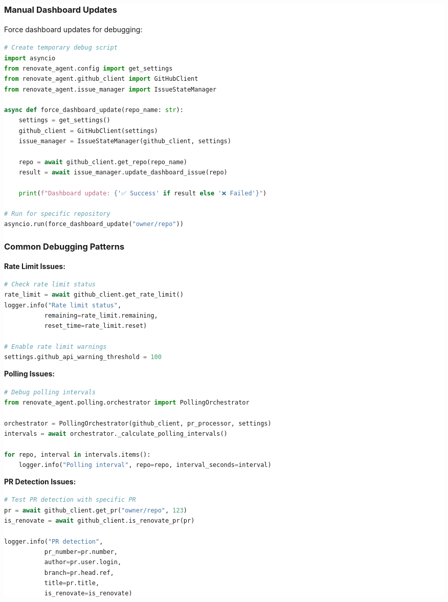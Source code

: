 ### Manual Dashboard Updates

Force dashboard updates for debugging:

```python
# Create temporary debug script
import asyncio
from renovate_agent.config import get_settings
from renovate_agent.github_client import GitHubClient
from renovate_agent.issue_manager import IssueStateManager

async def force_dashboard_update(repo_name: str):
    settings = get_settings()
    github_client = GitHubClient(settings)
    issue_manager = IssueStateManager(github_client, settings)

    repo = await github_client.get_repo(repo_name)
    result = await issue_manager.update_dashboard_issue(repo)

    print(f"Dashboard update: {'✅ Success' if result else '❌ Failed'}")

# Run for specific repository
asyncio.run(force_dashboard_update("owner/repo"))
```

### Common Debugging Patterns

**Rate Limit Issues:**
```python
# Check rate limit status
rate_limit = await github_client.get_rate_limit()
logger.info("Rate limit status",
           remaining=rate_limit.remaining,
           reset_time=rate_limit.reset)

# Enable rate limit warnings
settings.github_api_warning_threshold = 100
```

**Polling Issues:**
```python
# Debug polling intervals
from renovate_agent.polling.orchestrator import PollingOrchestrator

orchestrator = PollingOrchestrator(github_client, pr_processor, settings)
intervals = await orchestrator._calculate_polling_intervals()

for repo, interval in intervals.items():
    logger.info("Polling interval", repo=repo, interval_seconds=interval)
```

**PR Detection Issues:**
```python
# Test PR detection with specific PR
pr = await github_client.get_pr("owner/repo", 123)
is_renovate = await github_client.is_renovate_pr(pr)

logger.info("PR detection",
           pr_number=pr.number,
           author=pr.user.login,
           branch=pr.head.ref,
           title=pr.title,
           is_renovate=is_renovate)
```
